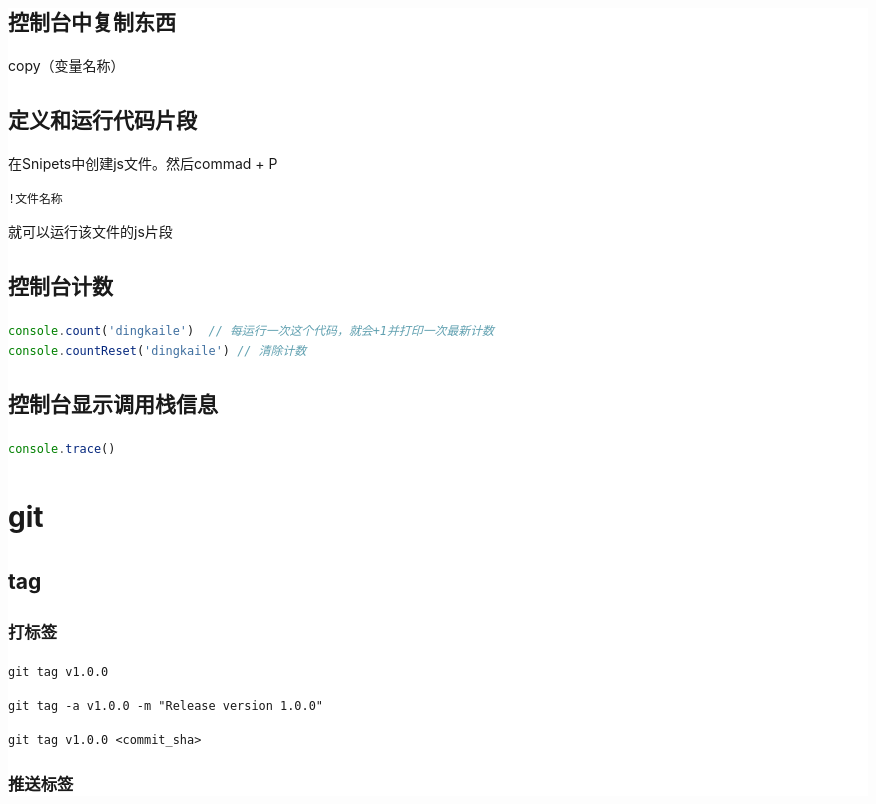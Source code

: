 

## 控制台中复制东西

copy（变量名称）



## 定义和运行代码片段

在Snipets中创建js文件。然后commad + P 

```
!文件名称
```

就可以运行该文件的js片段



## 控制台计数

```js
console.count('dingkaile')  // 每运行一次这个代码，就会+1并打印一次最新计数
console.countReset('dingkaile') // 清除计数
```



## 控制台显示调用栈信息

```js
console.trace()
```



# git

## tag

### 打标签

```
git tag v1.0.0
```

```
git tag -a v1.0.0 -m "Release version 1.0.0"
```

```
git tag v1.0.0 <commit_sha>
```

### 推送标签
